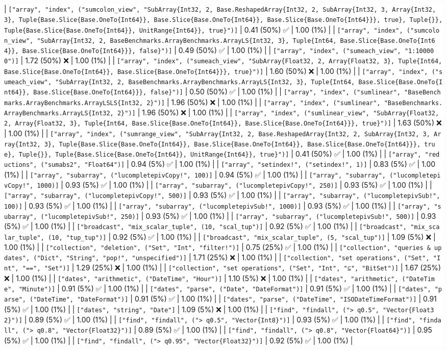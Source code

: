 | `["array", "index", ("sumcolon_view", "SubArray{Int32, 2, Base.ReshapedArray{Int32, 2, SubArray{Int32, 3, Array{Int32, 3}, Tuple{Base.Slice{Base.OneTo{Int64}}, Base.Slice{Base.OneTo{Int64}}, Base.Slice{Base.OneTo{Int64}}}, true}, Tuple{}}, Tuple{Base.Slice{Base.OneTo{Int64}}, UnitRange{Int64}}, true}")]` | 0.41 (50%) :white_check_mark: | 1.00 (1%)  |
| `["array", "index", ("sumcolon_view", "SubArray{Int32, 2, BaseBenchmarks.ArrayBenchmarks.ArrayLS{Int32, 3}, Tuple{Int64, Base.Slice{Base.OneTo{Int64}}, Base.Slice{Base.OneTo{Int64}}}, false}")]` | 0.49 (50%) :white_check_mark: | 1.00 (1%)  |
| `["array", "index", ("sumeach_view", "1:100000")]` | 1.72 (50%) :x: | 1.00 (1%)  |
| `["array", "index", ("sumeach_view", "SubArray{Float32, 2, Array{Float32, 3}, Tuple{Int64, Base.Slice{Base.OneTo{Int64}}, Base.Slice{Base.OneTo{Int64}}}, true}")]` | 1.60 (50%) :x: | 1.00 (1%)  |
| `["array", "index", ("sumeach_view", "SubArray{Int32, 2, BaseBenchmarks.ArrayBenchmarks.ArrayLS{Int32, 3}, Tuple{Int64, Base.Slice{Base.OneTo{Int64}}, Base.Slice{Base.OneTo{Int64}}}, false}")]` | 0.50 (50%) :white_check_mark: | 1.00 (1%)  |
| `["array", "index", ("sumlinear", "BaseBenchmarks.ArrayBenchmarks.ArrayLSLS{Int32, 2}")]` | 1.96 (50%) :x: | 1.00 (1%)  |
| `["array", "index", ("sumlinear", "BaseBenchmarks.ArrayBenchmarks.ArrayLS{Int32, 2}")]` | 1.96 (50%) :x: | 1.00 (1%)  |
| `["array", "index", ("sumlinear_view", "SubArray{Float32, 2, Array{Float32, 3}, Tuple{Int64, Base.Slice{Base.OneTo{Int64}}, Base.Slice{Base.OneTo{Int64}}}, true}")]` | 1.63 (50%) :x: | 1.00 (1%)  |
| `["array", "index", ("sumrange_view", "SubArray{Int32, 2, Base.ReshapedArray{Int32, 2, SubArray{Int32, 3, Array{Int32, 3}, Tuple{Base.Slice{Base.OneTo{Int64}}, Base.Slice{Base.OneTo{Int64}}, Base.Slice{Base.OneTo{Int64}}}, true}, Tuple{}}, Tuple{Base.Slice{Base.OneTo{Int64}}, UnitRange{Int64}}, true}")]` | 0.41 (50%) :white_check_mark: | 1.00 (1%)  |
| `["array", "reductions", ("sumabs2", "Float64")]` | 0.94 (5%) :white_check_mark: | 1.00 (1%)  |
| `["array", "setindex!", ("setindex!", 1)]` | 0.83 (5%) :white_check_mark: | 1.00 (1%)  |
| `["array", "subarray", ("lucompletepivCopy!", 100)]` | 0.94 (5%) :white_check_mark: | 1.00 (1%)  |
| `["array", "subarray", ("lucompletepivCopy!", 1000)]` | 0.93 (5%) :white_check_mark: | 1.00 (1%)  |
| `["array", "subarray", ("lucompletepivCopy!", 250)]` | 0.93 (5%) :white_check_mark: | 1.00 (1%)  |
| `["array", "subarray", ("lucompletepivCopy!", 500)]` | 0.93 (5%) :white_check_mark: | 1.00 (1%)  |
| `["array", "subarray", ("lucompletepivSub!", 100)]` | 0.93 (5%) :white_check_mark: | 1.00 (1%)  |
| `["array", "subarray", ("lucompletepivSub!", 1000)]` | 0.93 (5%) :white_check_mark: | 1.00 (1%)  |
| `["array", "subarray", ("lucompletepivSub!", 250)]` | 0.93 (5%) :white_check_mark: | 1.00 (1%)  |
| `["array", "subarray", ("lucompletepivSub!", 500)]` | 0.93 (5%) :white_check_mark: | 1.00 (1%)  |
| `["broadcast", "mix_scalar_tuple", (10, "scal_tup")]` | 0.92 (5%) :white_check_mark: | 1.00 (1%)  |
| `["broadcast", "mix_scalar_tuple", (10, "tup_tup")]` | 0.92 (5%) :white_check_mark: | 1.00 (1%)  |
| `["broadcast", "mix_scalar_tuple", (5, "scal_tup")]` | 1.09 (5%) :x: | 1.00 (1%)  |
| `["collection", "deletion", ("Set", "Int", "filter!")]` | 0.75 (25%) :white_check_mark: | 1.00 (1%)  |
| `["collection", "queries & updates", ("Dict", "String", "pop!", "unspecified")]` | 1.71 (25%) :x: | 1.00 (1%)  |
| `["collection", "set operations", ("Set", "Int", "==", "Set")]` | 1.29 (25%) :x: | 1.00 (1%)  |
| `["collection", "set operations", ("Set", "Int", "⊆", "BitSet")]` | 1.67 (25%) :x: | 1.00 (1%)  |
| `["dates", "arithmetic", ("DateTime", "Hour")]` | 1.10 (5%) :x: | 1.00 (1%)  |
| `["dates", "arithmetic", ("DateTime", "Minute")]` | 0.91 (5%) :white_check_mark: | 1.00 (1%)  |
| `["dates", "parse", ("Date", "DateFormat")]` | 0.91 (5%) :white_check_mark: | 1.00 (1%)  |
| `["dates", "parse", ("DateTime", "DateFormat")]` | 0.91 (5%) :white_check_mark: | 1.00 (1%)  |
| `["dates", "parse", ("DateTime", "ISODateTimeFormat")]` | 0.91 (5%) :white_check_mark: | 1.00 (1%)  |
| `["dates", "string", "Date"]` | 1.09 (5%) :x: | 1.00 (1%)  |
| `["find", "findall", ("> q0.5", "Vector{Float32}")]` | 0.89 (5%) :white_check_mark: | 1.00 (1%)  |
| `["find", "findall", ("> q0.5", "Vector{Int8}")]` | 0.93 (5%) :white_check_mark: | 1.00 (1%)  |
| `["find", "findall", ("> q0.8", "Vector{Float32}")]` | 0.89 (5%) :white_check_mark: | 1.00 (1%)  |
| `["find", "findall", ("> q0.8", "Vector{Float64}")]` | 0.95 (5%) :white_check_mark: | 1.00 (1%)  |
| `["find", "findall", ("> q0.95", "Vector{Float32}")]` | 0.92 (5%) :white_check_mark: | 1.00 (1%)  |